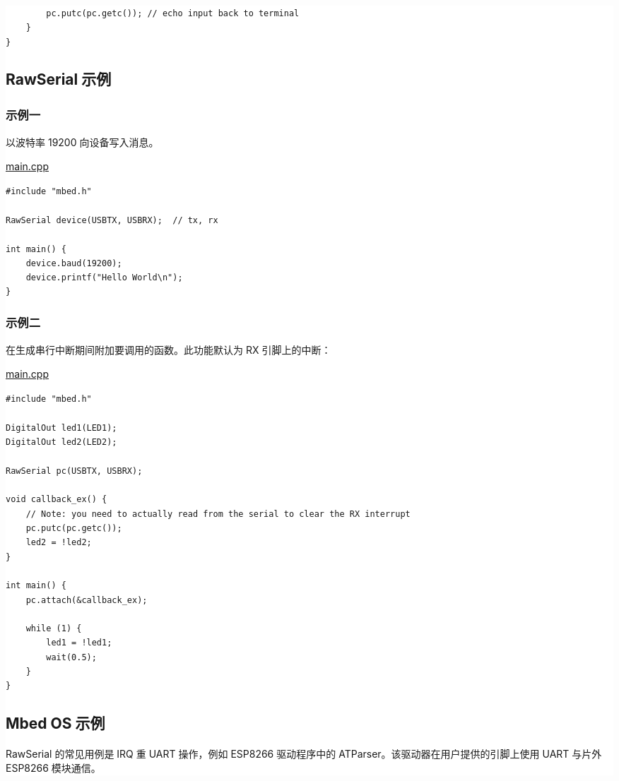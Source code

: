 ```
        pc.putc(pc.getc()); // echo input back to terminal
    }
}
```
## RawSerial 示例
### 示例一

以波特率 19200 向设备写入消息。

[main.cpp](https://os.mbed.com/teams/mbed_example/code/RawSerial_ex_1/file/6a0d9cb21969/main.cpp)     
```
#include "mbed.h"
 
RawSerial device(USBTX, USBRX);  // tx, rx
 
int main() {
    device.baud(19200);
    device.printf("Hello World\n");
}
```
### 示例二

在生成串行中断期间附加要调用的函数。此功能默认为 RX 引脚上的中断：

[main.cpp](https://os.mbed.com/teams/mbed_example/code/RawSerial_ex_2/file/3ad999bfc3c4/main.cpp)     
```
#include "mbed.h"
 
DigitalOut led1(LED1);
DigitalOut led2(LED2);
 
RawSerial pc(USBTX, USBRX);
 
void callback_ex() {
    // Note: you need to actually read from the serial to clear the RX interrupt
    pc.putc(pc.getc());
    led2 = !led2;
}
 
int main() {
    pc.attach(&callback_ex);
 
    while (1) {
        led1 = !led1;
        wait(0.5);
    }
}
``` 
## Mbed OS 示例

RawSerial 的常见用例是 IRQ 重 UART 操作，例如 ESP8266 驱动程序中的 ATParser。该驱动器在用户提供的引脚上使用 UART 与片外 ESP8266 模块通信。